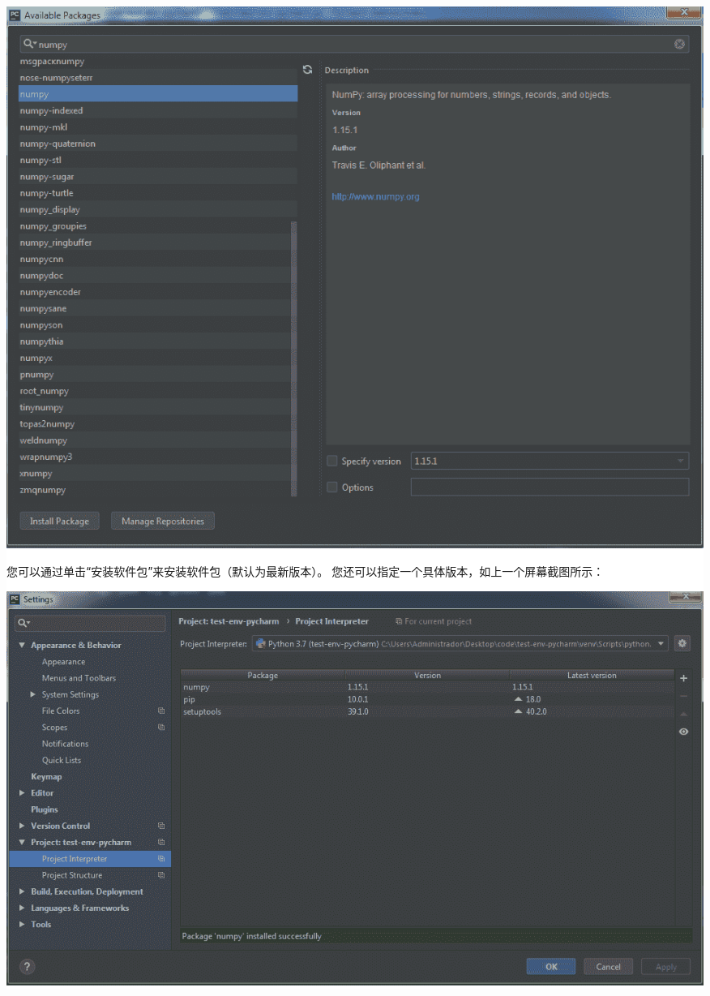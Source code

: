 ![](img/097f64bb-933a-457e-81f0-7bc21d40f814.png)

您可以通过单击“安装软件包”来安装软件包（默认为最新版本）。 您还可以指定一个具体版本，如上一个屏幕截图所示：

![](img/af22df55-0645-45c2-8287-03a419e93277.png)

